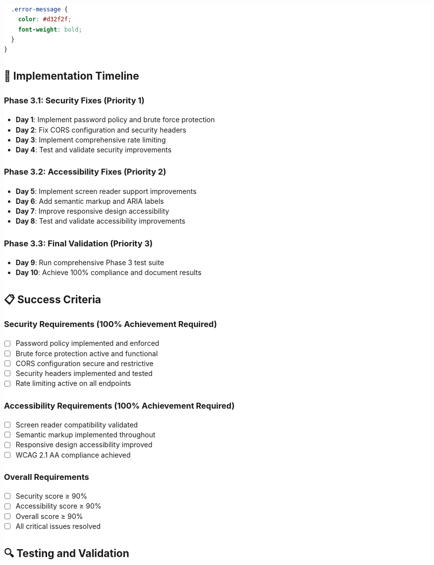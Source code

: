 ```css
  .error-message {
    color: #d32f2f;
    font-weight: bold;
  }
}
```

## 🚀 **Implementation Timeline**

### **Phase 3.1: Security Fixes (Priority 1)**
- **Day 1**: Implement password policy and brute force protection
- **Day 2**: Fix CORS configuration and security headers
- **Day 3**: Implement comprehensive rate limiting
- **Day 4**: Test and validate security improvements

### **Phase 3.2: Accessibility Fixes (Priority 2)**
- **Day 5**: Implement screen reader support improvements
- **Day 6**: Add semantic markup and ARIA labels
- **Day 7**: Improve responsive design accessibility
- **Day 8**: Test and validate accessibility improvements

### **Phase 3.3: Final Validation (Priority 3)**
- **Day 9**: Run comprehensive Phase 3 test suite
- **Day 10**: Achieve 100% compliance and document results

## 📋 **Success Criteria**

### **Security Requirements (100% Achievement Required)**
- [ ] Password policy implemented and enforced
- [ ] Brute force protection active and functional
- [ ] CORS configuration secure and restrictive
- [ ] Security headers implemented and tested
- [ ] Rate limiting active on all endpoints

### **Accessibility Requirements (100% Achievement Required)**
- [ ] Screen reader compatibility validated
- [ ] Semantic markup implemented throughout
- [ ] Responsive design accessibility improved
- [ ] WCAG 2.1 AA compliance achieved

### **Overall Requirements**
- [ ] Security score ≥ 90%
- [ ] Accessibility score ≥ 90%
- [ ] Overall score ≥ 90%
- [ ] All critical issues resolved

## 🔍 **Testing and Validation**
